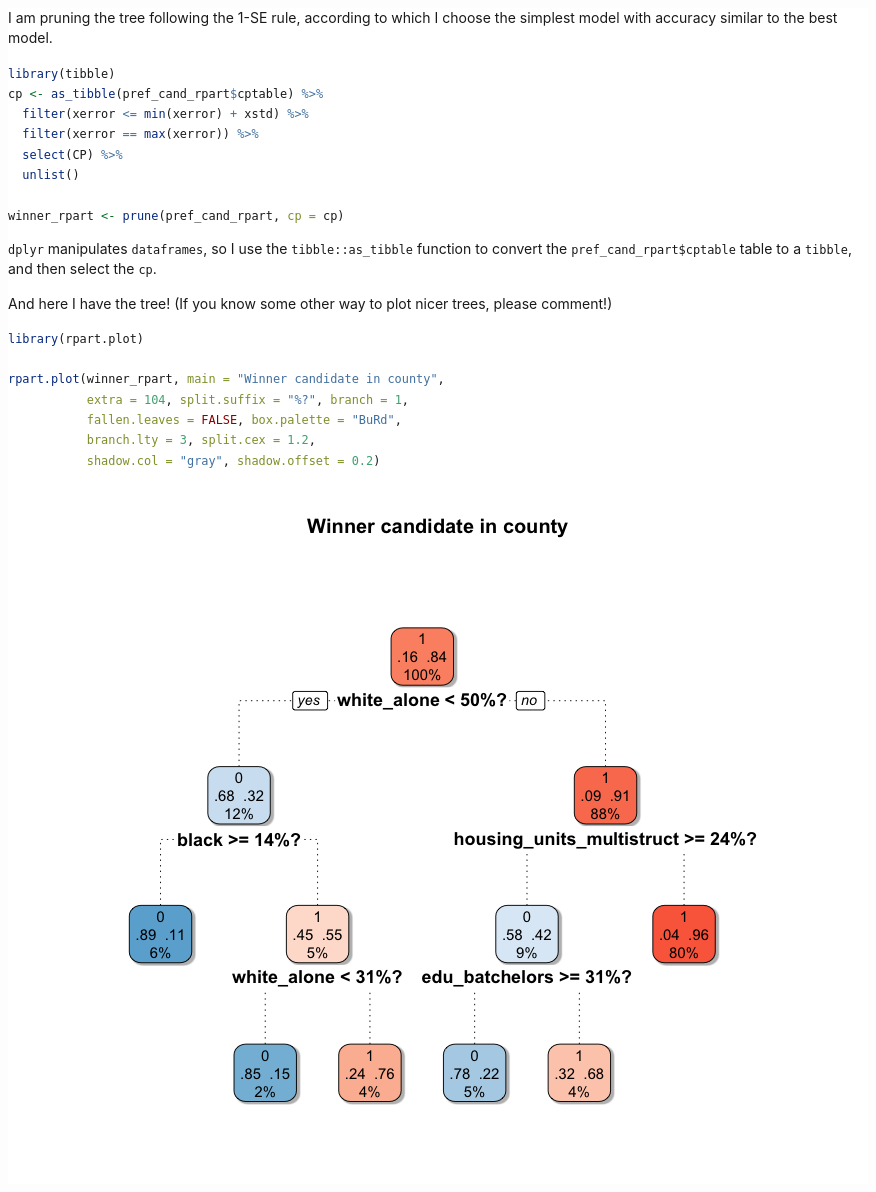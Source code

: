 I am pruning the tree following the 1-SE rule, according to which I choose the simplest model with accuracy similar to the best model. 


```r
library(tibble)
cp <- as_tibble(pref_cand_rpart$cptable) %>%
  filter(xerror <= min(xerror) + xstd) %>% 
  filter(xerror == max(xerror)) %>% 
  select(CP) %>% 
  unlist()

winner_rpart <- prune(pref_cand_rpart, cp = cp) 
```

`dplyr` manipulates `dataframes`, so I use the `tibble::as_tibble` function to convert the `pref_cand_rpart$cptable` table to a `tibble`, and then select the `cp`.

And here I have the tree! (If you know some other way to plot nicer trees, please comment!)


```r
library(rpart.plot)

rpart.plot(winner_rpart, main = "Winner candidate in county", 
           extra = 104, split.suffix = "%?", branch = 1, 
           fallen.leaves = FALSE, box.palette = "BuRd",
           branch.lty = 3, split.cex = 1.2,
           shadow.col = "gray", shadow.offset = 0.2)
```

<img src="/figure/source/what-demographics-voted-for-trump/2017-01-23-what-demographics-voted-for-trump/plot_pruned_tree-1.png" title="plot of chunk plot_pruned_tree" alt="plot of chunk plot_pruned_tree" style="display: block; margin: auto;" />
